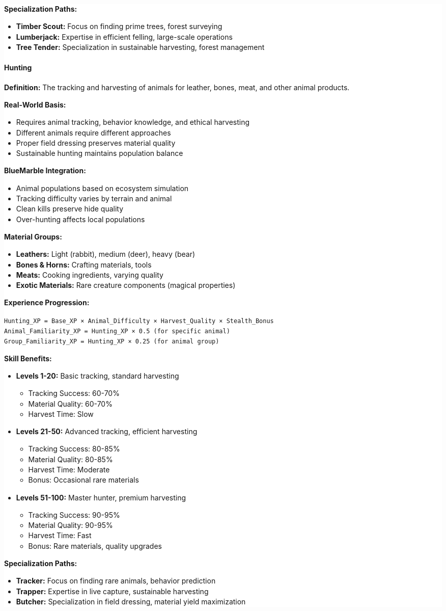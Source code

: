 **Specialization Paths:**
- **Timber Scout:** Focus on finding prime trees, forest surveying
- **Lumberjack:** Expertise in efficient felling, large-scale operations
- **Tree Tender:** Specialization in sustainable harvesting, forest management

#### Hunting

**Definition:** The tracking and harvesting of animals for leather, bones, meat, and other animal products.

**Real-World Basis:**
- Requires animal tracking, behavior knowledge, and ethical harvesting
- Different animals require different approaches
- Proper field dressing preserves material quality
- Sustainable hunting maintains population balance

**BlueMarble Integration:**
- Animal populations based on ecosystem simulation
- Tracking difficulty varies by terrain and animal
- Clean kills preserve hide quality
- Over-hunting affects local populations

**Material Groups:**
- **Leathers:** Light (rabbit), medium (deer), heavy (bear)
- **Bones & Horns:** Crafting materials, tools
- **Meats:** Cooking ingredients, varying quality
- **Exotic Materials:** Rare creature components (magical properties)

**Experience Progression:**
```
Hunting_XP = Base_XP × Animal_Difficulty × Harvest_Quality × Stealth_Bonus
Animal_Familiarity_XP = Hunting_XP × 0.5 (for specific animal)
Group_Familiarity_XP = Hunting_XP × 0.25 (for animal group)
```

**Skill Benefits:**
- **Levels 1-20:** Basic tracking, standard harvesting
  - Tracking Success: 60-70%
  - Material Quality: 60-70%
  - Harvest Time: Slow
  
- **Levels 21-50:** Advanced tracking, efficient harvesting
  - Tracking Success: 80-85%
  - Material Quality: 80-85%
  - Harvest Time: Moderate
  - Bonus: Occasional rare materials
  
- **Levels 51-100:** Master hunter, premium harvesting
  - Tracking Success: 90-95%
  - Material Quality: 90-95%
  - Harvest Time: Fast
  - Bonus: Rare materials, quality upgrades

**Specialization Paths:**
- **Tracker:** Focus on finding rare animals, behavior prediction
- **Trapper:** Expertise in live capture, sustainable harvesting
- **Butcher:** Specialization in field dressing, material yield maximization
